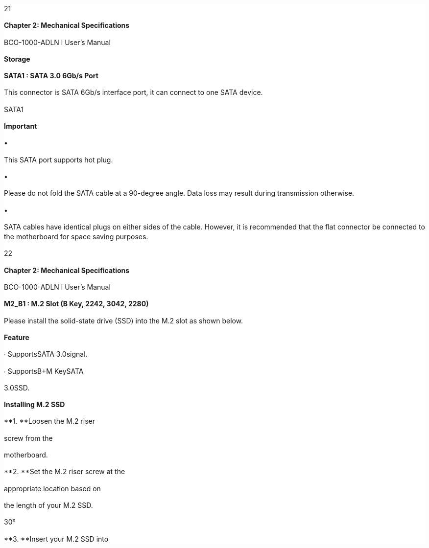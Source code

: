 21

**Chapter 2: Mechanical Specifications**

BCO-1000-ADLN l User’s Manual

**Storage**

**SATA1 : SATA 3.0 6Gb/s Port**

This connector is SATA 6Gb/s interface port, it can connect to one SATA device.

SATA1

**Important**

•

This SATA port supports hot plug.

•

Please do not fold the SATA cable at a 90-degree angle. Data loss may result during transmission otherwise.

•

SATA cables have identical plugs on either sides of the cable. However, it is recommended that the flat connector be connected to the motherboard for space saving purposes.

22

**Chapter 2: Mechanical Specifications**

BCO-1000-ADLN l User’s Manual

**M2_B1 : M.2 Slot \(B Key, 2242, 3042, 2280\)**

Please install the solid-state drive \(SSD\) into the M.2 slot as shown below.

**Feature**

∙ SupportsSATA 3.0signal.

∙ SupportsB\+M KeySATA

3.0SSD.

**Installing M.2 SSD**

**1. **Loosen the M.2 riser

screw from the

motherboard.

**2. **Set the M.2 riser screw at the

appropriate location based on

the length of your M.2 SSD.

30°

**3. **Insert your M.2 SSD into
